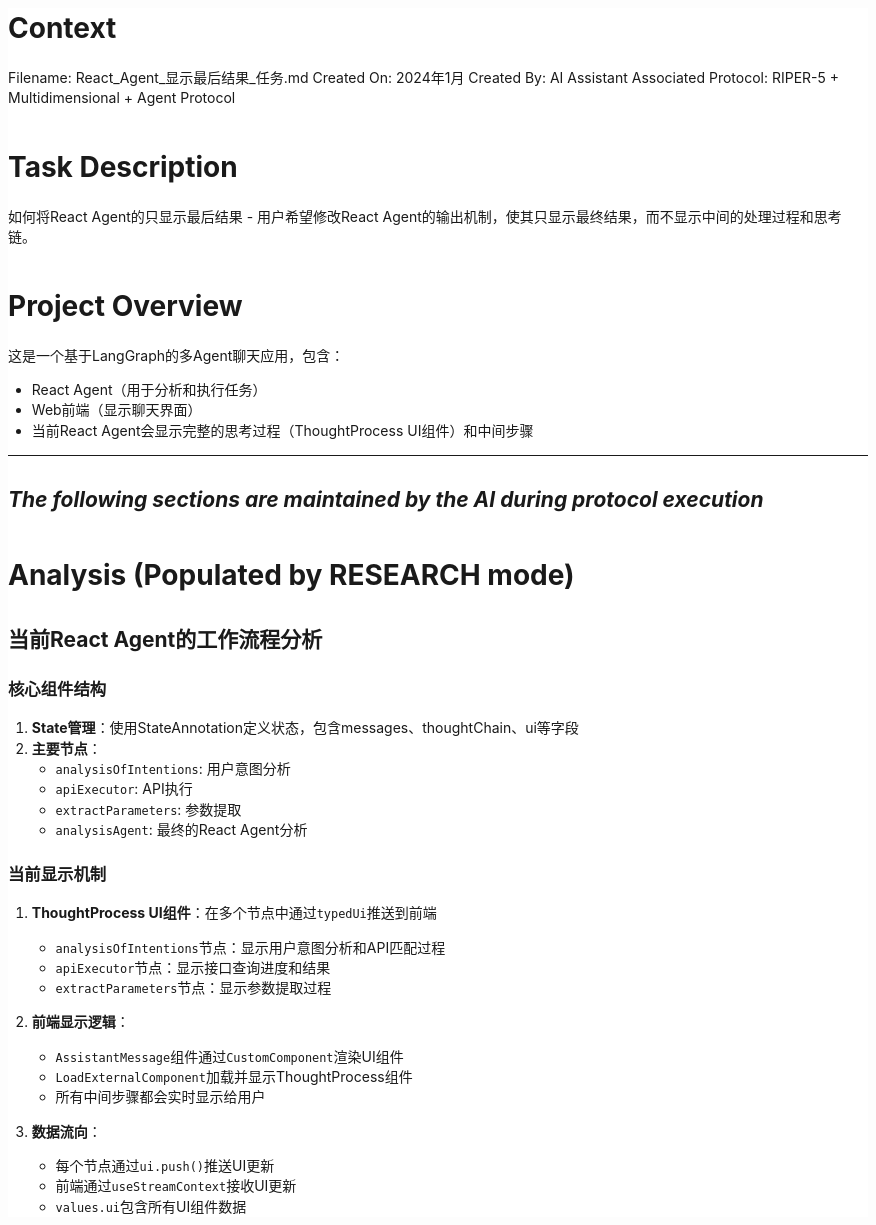 # Context
Filename: React_Agent_显示最后结果_任务.md
Created On: 2024年1月
Created By: AI Assistant
Associated Protocol: RIPER-5 + Multidimensional + Agent Protocol

# Task Description
如何将React Agent的只显示最后结果 - 用户希望修改React Agent的输出机制，使其只显示最终结果，而不显示中间的处理过程和思考链。

# Project Overview
这是一个基于LangGraph的多Agent聊天应用，包含：
- React Agent（用于分析和执行任务）
- Web前端（显示聊天界面）
- 当前React Agent会显示完整的思考过程（ThoughtProcess UI组件）和中间步骤

---
*The following sections are maintained by the AI during protocol execution*
---

# Analysis (Populated by RESEARCH mode)

## 当前React Agent的工作流程分析

### 核心组件结构
1. **State管理**：使用StateAnnotation定义状态，包含messages、thoughtChain、ui等字段
2. **主要节点**：
   - `analysisOfIntentions`: 用户意图分析
   - `apiExecutor`: API执行
   - `extractParameters`: 参数提取
   - `analysisAgent`: 最终的React Agent分析

### 当前显示机制
1. **ThoughtProcess UI组件**：在多个节点中通过`typedUi`推送到前端
   - `analysisOfIntentions`节点：显示用户意图分析和API匹配过程
   - `apiExecutor`节点：显示接口查询进度和结果
   - `extractParameters`节点：显示参数提取过程

2. **前端显示逻辑**：
   - `AssistantMessage`组件通过`CustomComponent`渲染UI组件
   - `LoadExternalComponent`加载并显示ThoughtProcess组件
   - 所有中间步骤都会实时显示给用户

3. **数据流向**：
   - 每个节点通过`ui.push()`推送UI更新
   - 前端通过`useStreamContext`接收UI更新
   - `values.ui`包含所有UI组件数据
